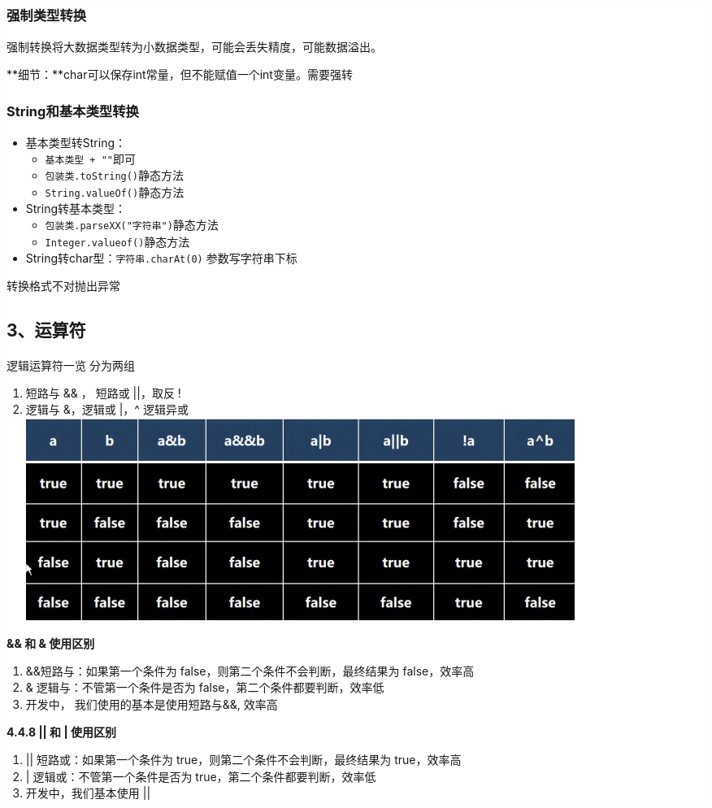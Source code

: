 ### 强制类型转换

强制转换将大数据类型转为小数据类型，可能会丢失精度，可能数据溢出。

**细节：**char可以保存int常量，但不能赋值一个int变量。需要强转



### String和基本类型转换

- 基本类型转String：
  - `基本类型 + ""`即可
  - `包装类.toString()`静态方法
  - `String.valueOf()`静态方法
- String转基本类型：
  - `包装类.parseXX("字符串")`静态方法
  - `Integer.valueof()`静态方法
- String转char型：`字符串.charAt(0)`  参数写字符串下标

转换格式不对抛出异常

## 3、运算符

逻辑运算符一览
分为两组

1. 短路与 && ， 短路或 ||，取反 !
2. 逻辑与 &，逻辑或 |，^ 逻辑异或
   ![在这里插入图片描述](images/8a8033f8782e4986b29e8dffebbd0476.png)

**&& 和 & 使用区别**

1. &&短路与：如果第一个条件为 false，则第二个条件不会判断，最终结果为 false，效率高
2. & 逻辑与：不管第一个条件是否为 false，第二个条件都要判断，效率低
3. 开发中， 我们使用的基本是使用短路与&&, 效率高

**4.4.8 || 和 | 使用区别**

1. || 短路或：如果第一个条件为 true，则第二个条件不会判断，最终结果为 true，效率高
2. | 逻辑或：不管第一个条件是否为 true，第二个条件都要判断，效率低
3. 开发中，我们基本使用 ||
